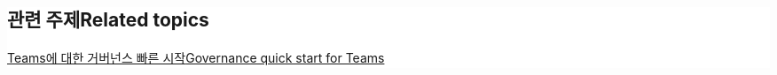 ## <a name="related-topics"></a><span data-ttu-id="30bac-264">관련 주제</span><span class="sxs-lookup"><span data-stu-id="30bac-264">Related topics</span></span>

[<span data-ttu-id="30bac-265">Teams에 대한 거버넌스 빠른 시작</span><span class="sxs-lookup"><span data-stu-id="30bac-265">Governance quick start for Teams</span></span>](teams-adoption-governance-quick-start.md)


